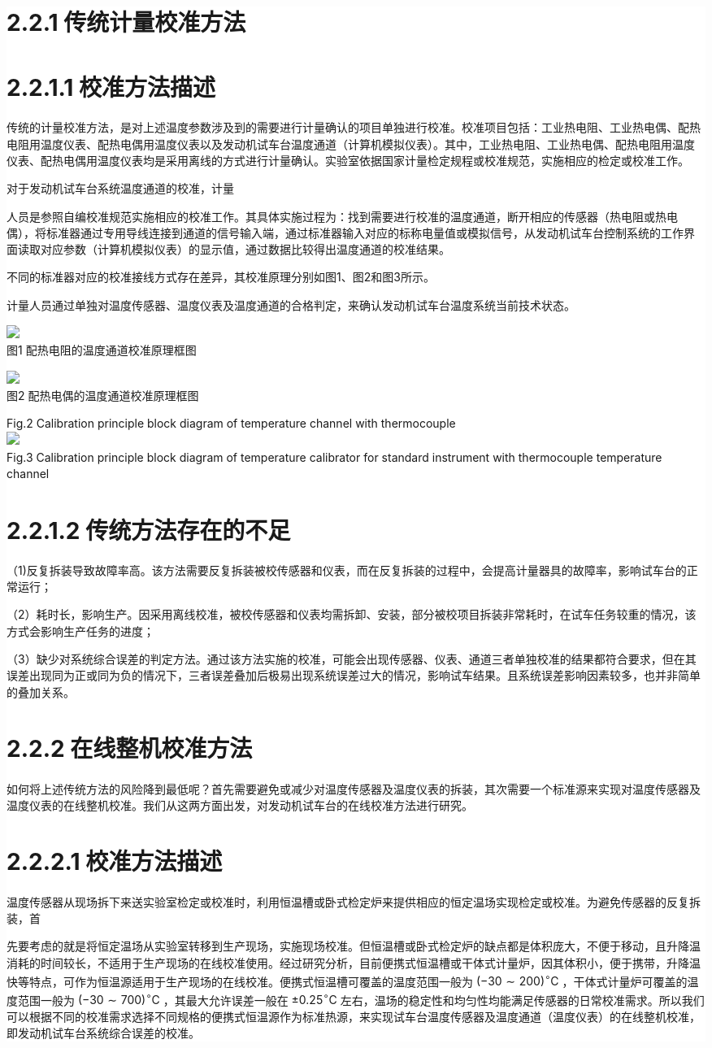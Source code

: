 # 2.2.1 传统计量校准方法

# 2.2.1.1 校准方法描述

传统的计量校准方法，是对上述温度参数涉及到的需要进行计量确认的项目单独进行校准。校准项目包括：工业热电阻、工业热电偶、配热电阻用温度仪表、配热电偶用温度仪表以及发动机试车台温度通道（计算机模拟仪表）。其中，工业热电阻、工业热电偶、配热电阻用温度仪表、配热电偶用温度仪表均是采用离线的方式进行计量确认。实验室依据国家计量检定规程或校准规范，实施相应的检定或校准工作。

对于发动机试车台系统温度通道的校准，计量

人员是参照自编校准规范实施相应的校准工作。其具体实施过程为：找到需要进行校准的温度通道，断开相应的传感器（热电阻或热电偶），将标准器通过专用导线连接到通道的信号输入端，通过标准器输入对应的标称电量值或模拟信号，从发动机试车台控制系统的工作界面读取对应参数（计算机模拟仪表）的显示值，通过数据比较得出温度通道的校准结果。

不同的标准器对应的校准接线方式存在差异，其校准原理分别如图1、图2和图3所示。

计量人员通过单独对温度传感器、温度仪表及温度通道的合格判定，来确认发动机试车台温度系统当前技术状态。

![](https://cdn-mineru.openxlab.org.cn/result/2025-09-13/de3449b1-07ab-4128-9799-ecd72c9654cd/dc8d65a1dd4db8ede1bc6daee5b9a8ee364036e8e7c90a7b4d2e84ac380b20f8.jpg)  
图1 配热电阻的温度通道校准原理框图

![](https://cdn-mineru.openxlab.org.cn/result/2025-09-13/de3449b1-07ab-4128-9799-ecd72c9654cd/156b0455418bb62e545c7c70fe52008aabc59477038227d36b0a2917ebcb8d99.jpg)  
图2 配热电偶的温度通道校准原理框图

Fig.2 Calibration principle block diagram of temperature channel with thermocouple  
![](https://cdn-mineru.openxlab.org.cn/result/2025-09-13/de3449b1-07ab-4128-9799-ecd72c9654cd/4dd7b31d168901a5a120eb78668f43d3a4b85202b4cae267c2694d9d821635eb.jpg)  
Fig.3 Calibration principle block diagram of temperature calibrator for standard instrument with thermocouple temperature channel

# 2.2.1.2 传统方法存在的不足

（1)反复拆装导致故障率高。该方法需要反复拆装被校传感器和仪表，而在反复拆装的过程中，会提高计量器具的故障率，影响试车台的正常运行；

（2）耗时长，影响生产。因采用离线校准，被校传感器和仪表均需拆卸、安装，部分被校项目拆装非常耗时，在试车任务较重的情况，该方式会影响生产任务的进度；

（3）缺少对系统综合误差的判定方法。通过该方法实施的校准，可能会出现传感器、仪表、通道三者单独校准的结果都符合要求，但在其误差出现同为正或同为负的情况下，三者误差叠加后极易出现系统误差过大的情况，影响试车结果。且系统误差影响因素较多，也并非简单的叠加关系。

# 2.2.2 在线整机校准方法

如何将上述传统方法的风险降到最低呢？首先需要避免或减少对温度传感器及温度仪表的拆装，其次需要一个标准源来实现对温度传感器及温度仪表的在线整机校准。我们从这两方面出发，对发动机试车台的在线校准方法进行研究。

# 2.2.2.1 校准方法描述

温度传感器从现场拆下来送实验室检定或校准时，利用恒温槽或卧式检定炉来提供相应的恒定温场实现检定或校准。为避免传感器的反复拆装，首

先要考虑的就是将恒定温场从实验室转移到生产现场，实施现场校准。但恒温槽或卧式检定炉的缺点都是体积庞大，不便于移动，且升降温消耗的时间较长，不适用于生产现场的在线校准使用。经过研究分析，目前便携式恒温槽或干体式计量炉，因其体积小，便于携带，升降温快等特点，可作为恒温源适用于生产现场的在线校准。便携式恒温槽可覆盖的温度范围一般为  $(- 30\sim 200)^{\circ}\mathrm{C}$ ，干体式计量炉可覆盖的温度范围一般为  $(- 30\sim 700)^{\circ}\mathrm{C}$ ，其最大允许误差一般在  $\pm 0.25^{\circ}\mathrm{C}$  左右，温场的稳定性和均匀性均能满足传感器的日常校准需求。所以我们可以根据不同的校准需求选择不同规格的便携式恒温源作为标准热源，来实现试车台温度传感器及温度通道（温度仪表）的在线整机校准，即发动机试车台系统综合误差的校准。
